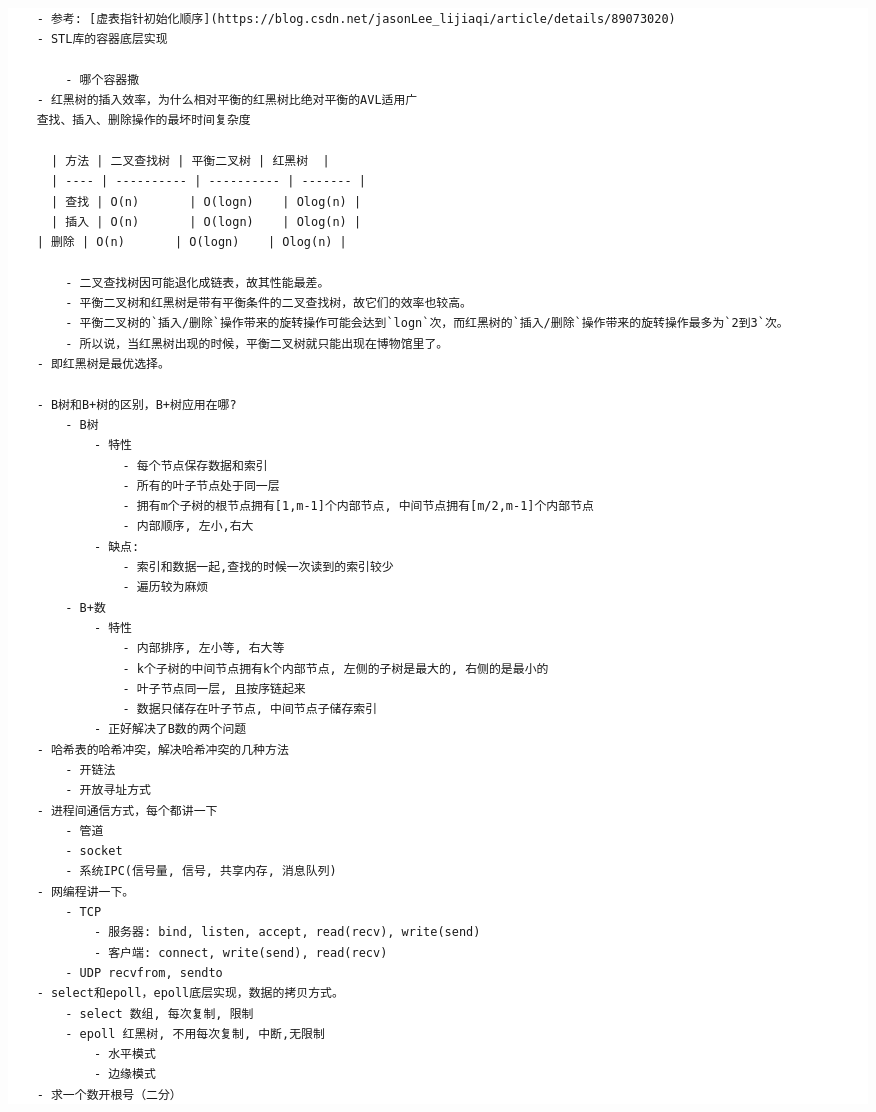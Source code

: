         - 参考: [虚表指针初始化顺序](https://blog.csdn.net/jasonLee_lijiaqi/article/details/89073020)
        - STL库的容器底层实现
          
            - 哪个容器撒
        - 红黑树的插入效率，为什么相对平衡的红黑树比绝对平衡的AVL适用广
        查找、插入、删除操作的最坏时间复杂度
    
          | 方法 | 二叉查找树 | 平衡二叉树 | 红黑树  |
          | ---- | ---------- | ---------- | ------- |
          | 查找 | O(n)       | O(logn)    | Olog(n) |
          | 插入 | O(n)       | O(logn)    | Olog(n) |
        | 删除 | O(n)       | O(logn)    | Olog(n) |
    
            - 二叉查找树因可能退化成链表，故其性能最差。
            - 平衡二叉树和红黑树是带有平衡条件的二叉查找树，故它们的效率也较高。
            - 平衡二叉树的`插入/删除`操作带来的旋转操作可能会达到`logn`次，而红黑树的`插入/删除`操作带来的旋转操作最多为`2到3`次。
            - 所以说，当红黑树出现的时候，平衡二叉树就只能出现在博物馆里了。
        - 即红黑树是最优选择。
        
        - B树和B+树的区别，B+树应用在哪?
            - B树
                - 特性
                    - 每个节点保存数据和索引
                    - 所有的叶子节点处于同一层
                    - 拥有m个子树的根节点拥有[1,m-1]个内部节点, 中间节点拥有[m/2,m-1]个内部节点
                    - 内部顺序, 左小,右大
                - 缺点:
                    - 索引和数据一起,查找的时候一次读到的索引较少
                    - 遍历较为麻烦
            - B+数
                - 特性
                    - 内部排序, 左小等, 右大等
                    - k个子树的中间节点拥有k个内部节点, 左侧的子树是最大的, 右侧的是最小的
                    - 叶子节点同一层, 且按序链起来
                    - 数据只储存在叶子节点, 中间节点子储存索引
                - 正好解决了B数的两个问题
        - 哈希表的哈希冲突，解决哈希冲突的几种方法
            - 开链法
            - 开放寻址方式
        - 进程间通信方式，每个都讲一下
            - 管道
            - socket
            - 系统IPC(信号量, 信号, 共享内存, 消息队列)
        - 网编程讲一下。
            - TCP 
                - 服务器: bind, listen, accept, read(recv), write(send)
                - 客户端: connect, write(send), read(recv)
            - UDP recvfrom, sendto
        - select和epoll，epoll底层实现，数据的拷贝方式。
            - select 数组, 每次复制, 限制
            - epoll 红黑树, 不用每次复制, 中断,无限制
                - 水平模式
                - 边缘模式
        - 求一个数开根号（二分）
          